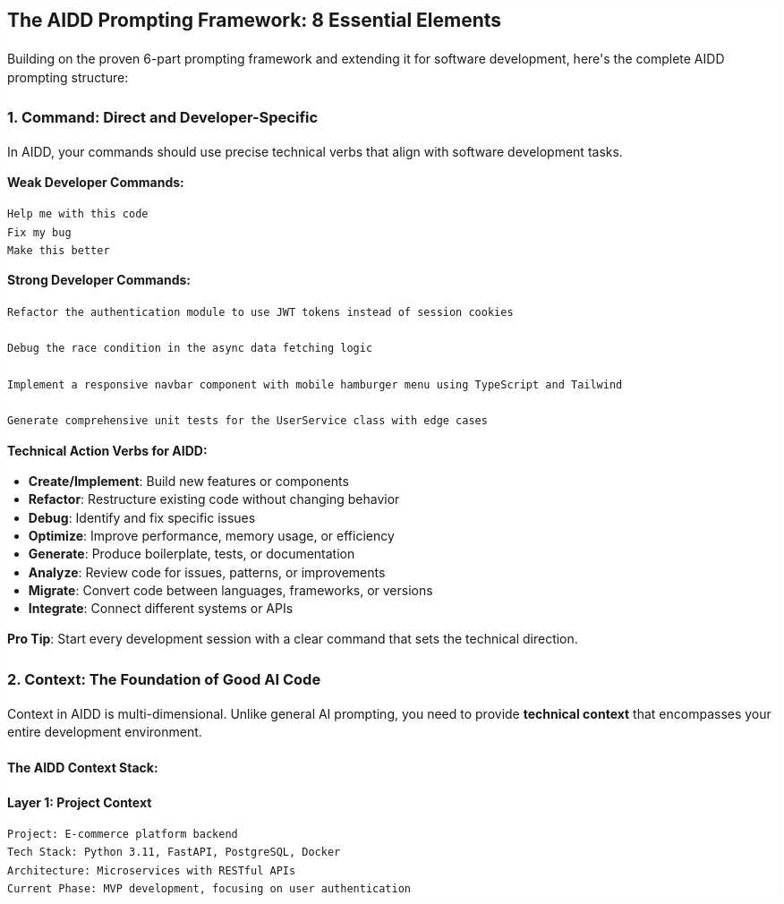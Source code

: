 ## The AIDD Prompting Framework: 8 Essential Elements

Building on the proven 6-part prompting framework and extending it for software development, here's the complete AIDD prompting structure:

### 1. Command: Direct and Developer-Specific

In AIDD, your commands should use precise technical verbs that align with software development tasks.

**Weak Developer Commands:**
```
Help me with this code
Fix my bug
Make this better
```

**Strong Developer Commands:**
```
Refactor the authentication module to use JWT tokens instead of session cookies

Debug the race condition in the async data fetching logic

Implement a responsive navbar component with mobile hamburger menu using TypeScript and Tailwind

Generate comprehensive unit tests for the UserService class with edge cases
```

**Technical Action Verbs for AIDD:**
- **Create/Implement**: Build new features or components
- **Refactor**: Restructure existing code without changing behavior
- **Debug**: Identify and fix specific issues
- **Optimize**: Improve performance, memory usage, or efficiency
- **Generate**: Produce boilerplate, tests, or documentation
- **Analyze**: Review code for issues, patterns, or improvements
- **Migrate**: Convert code between languages, frameworks, or versions
- **Integrate**: Connect different systems or APIs

**Pro Tip**: Start every development session with a clear command that sets the technical direction.

### 2. Context: The Foundation of Good AI Code

Context in AIDD is multi-dimensional. Unlike general AI prompting, you need to provide **technical context** that encompasses your entire development environment.

#### The AIDD Context Stack:

**Layer 1: Project Context**
```
Project: E-commerce platform backend
Tech Stack: Python 3.11, FastAPI, PostgreSQL, Docker
Architecture: Microservices with RESTful APIs
Current Phase: MVP development, focusing on user authentication
```
